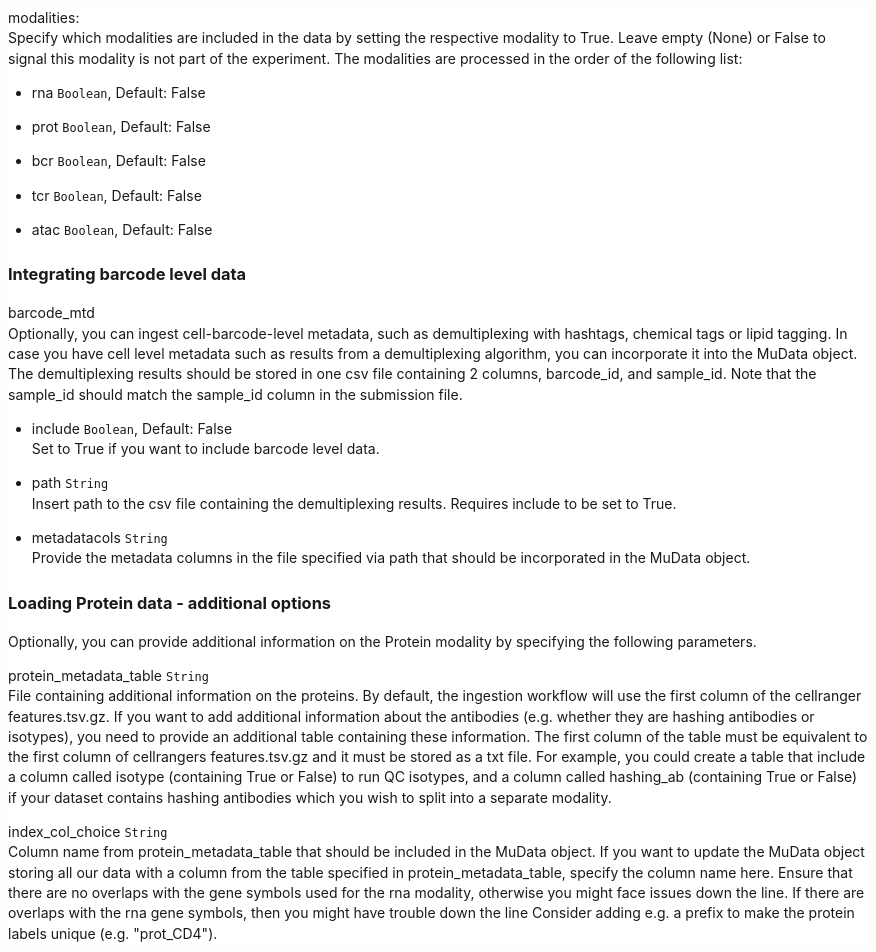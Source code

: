 <span class="parameter">modalities:</span><br>
    Specify which modalities are included in the data by setting the respective modality to True.
    Leave empty (None) or False to signal this modality is not part of the experiment.
    The modalities are processed in the order of the following list:
  - <span class="parameter">rna</span> `Boolean`, Default: False<br>

  - <span class="parameter">prot</span> `Boolean`, Default: False<br>

  - <span class="parameter">bcr</span> `Boolean`, Default: False<br>

  - <span class="parameter">tcr</span> `Boolean`, Default: False<br>

  - <span class="parameter">atac</span> `Boolean`, Default: False<br>
    
### Integrating barcode level data

<span class="parameter">barcode_mtd</span><br>
    Optionally, you can ingest cell-barcode-level metadata, such as demultiplexing with hashtags, chemical tags or lipid tagging.
    In case you have cell level metadata such as results from a demultiplexing algorithm, you can incorporate it into the MuData object.
    The demultiplexing results should be stored in one csv file containing 2 columns, barcode_id, and sample_id.
    Note that the sample_id should match the sample_id column in the submission file.
  
  - <span class="parameter">include</span> `Boolean`, Default: False<br>
        Set to True if you want to include barcode level data.

  - <span class="parameter">path</span> `String`<br>
        Insert path to the csv file containing the demultiplexing results.
           Requires include to be set to True.

  - <span class="parameter">metadatacols</span> `String`<br>
        Provide the metadata columns in the file specified via path that should be incorporated in the MuData object.
    

### Loading Protein data - additional options
Optionally, you can provide additional information on the Protein modality by specifying the following parameters.

<span class="parameter">protein_metadata_table</span> `String`<br>
    File containing additional information on the proteins.
    By default, the ingestion workflow will use the first column of the cellranger features.tsv.gz.
    If you want to add additional information about the antibodies (e.g. whether they are hashing antibodies or isotypes), you need to provide an additional table containing these information.
    The first column of the table must be equivalent to the first column of cellrangers features.tsv.gz and it must be stored as a txt file.
    For example, you could create a table that include a column called isotype (containing True or False) to run QC isotypes, and a column called hashing_ab (containing True or False) if your dataset contains hashing antibodies which you wish to split into a separate modality.

<span class="parameter">index_col_choice</span> `String`<br>
    Column name from protein_metadata_table that should be included in the MuData object.
    If you want to update the MuData object storing all our data with a column from the table specified in protein_metadata_table, specify the column name here.
    Ensure that there are no overlaps with the gene symbols used for the rna modality, otherwise you might face issues down the line.
    If there are overlaps with the rna gene symbols, then you might have trouble down the line
    Consider adding e.g. a prefix to make the protein labels unique (e.g. "prot_CD4").
